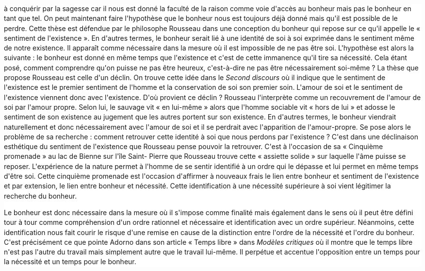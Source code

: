 à conquérir par la sagesse car il nous est donné la faculté de la raison comme voie d'accès au bonheur mais pas le bonheur en tant que tel. On peut maintenant faire l'hypothèse que le bonheur nous est toujours déjà donné mais qu'il est possible de le perdre. Cette thèse est défendue par le philosophe Rousseau dans une conception du bonheur qui repose sur ce qu'il appelle le « sentiment de l'existence ». En d'autres termes, le bonheur serait lié à une identité de soi à soi exprimée dans le sentiment même de notre existence. Il apparaît comme nécessaire dans la mesure où il est impossible de ne pas être soi. L'hypothèse est alors la suivante : le bonheur est donné en même temps que l'existence et c'est de cette immanence qu'il tire sa nécessité. Cela étant posé, comment comprendre qu'on puisse ne pas être heureux, c'est-à-dire ne pas être nécessairement soi-même ? La thèse que propose Rousseau est celle d'un déclin. On trouve cette idée dans le *Second discours* où il indique que le sentiment de l'existence est le premier sentiment de l'homme et la conservation de soi son premier soin. L'amour de soi et le sentiment de l'existence viennent donc avec l'existence. D'où provient ce déclin ? Rousseau l'interprète comme un recouvrement de l'amour de soi par l'amour propre. Selon lui, le sauvage vit « en lui-même » alors que l'homme sociable vit « hors de lui » et adosse le sentiment de son existence au jugement que les autres portent sur son existence. En d'autres termes, le bonheur viendrait naturellement et donc nécessairement avec l'amour de soi et il se perdrait avec l'apparition de l'amour-propre. Se pose alors le problème de sa recherche : comment retrouver cette identité à soi que nous perdons par l'existence ? C'est dans une déclinaison esthétique du sentiment de l'existence que Rousseau pense pouvoir la retrouver. C'est à l'occasion de sa « Cinquième promenade » au lac de Bienne sur l'île Saint- Pierre que Rousseau trouve cette « assiette solide » sur laquelle l'âme puisse se reposer. L'expérience de la nature permet à l'homme de se sentir identifié à un ordre qui le dépasse et lui permet en même temps d'être soi. Cette cinquième promenade est l'occasion d'affirmer à nouveaux frais le lien entre bonheur et sentiment de l'existence et par extension, le lien entre bonheur et nécessité. Cette identification à une nécessité supérieure à soi vient légitimer la recherche du bonheur.

Le bonheur est donc nécessaire dans la mesure où il s'impose comme finalité mais également dans le sens où il peut être défini tour à tour comme compréhension d'un ordre rationnel et nécessaire et identification avec un ordre supérieur. Néanmoins, cette identification nous fait courir le risque d'une remise en cause de la distinction entre l'ordre de la nécessité et l'ordre du bonheur. C'est précisément ce que pointe Adorno dans son article « Temps libre » dans *Modèles critiques* où il montre que le temps libre n'est pas l'autre du travail mais simplement autre que le travail lui-même. Il perpétue et accentue l'opposition entre un temps pour la nécessité et un temps pour le bonheur.
